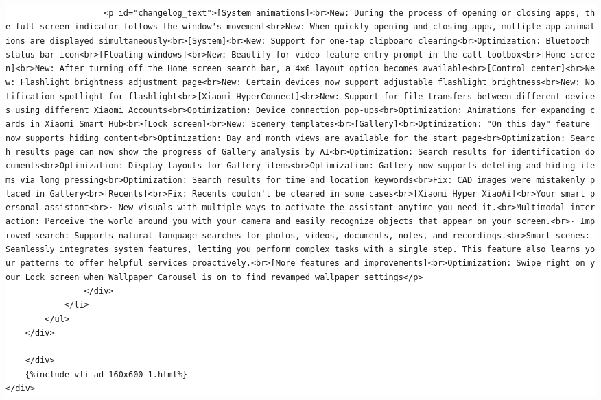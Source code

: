                         <p id="changelog_text">[System animations]<br>New: During the process of opening or closing apps, the full screen indicator follows the window's movement<br>New: When quickly opening and closing apps, multiple app animations are displayed simultaneously<br>[System]<br>New: Support for one-tap clipboard clearing<br>Optimization: Bluetooth status bar icon<br>[Floating windows]<br>New: Beautify for video feature entry prompt in the call toolbox<br>[Home screen]<br>New: After turning off the Home screen search bar, a 4×6 layout option becomes available<br>[Control center]<br>New: Flashlight brightness adjustment page<br>New: Certain devices now support adjustable flashlight brightness<br>New: Notification spotlight for flashlight<br>[Xiaomi HyperConnect]<br>New: Support for file transfers between different devices using different Xiaomi Accounts<br>Optimization: Device connection pop-ups<br>Optimization: Animations for expanding cards in Xiaomi Smart Hub<br>[Lock screen]<br>New: Scenery templates<br>[Gallery]<br>Optimization: "On this day" feature now supports hiding content<br>Optimization: Day and month views are available for the start page<br>Optimization: Search results page can now show the progress of Gallery analysis by AI<br>Optimization: Search results for identification documents<br>Optimization: Display layouts for Gallery items<br>Optimization: Gallery now supports deleting and hiding items via long pressing<br>Optimization: Search results for time and location keywords<br>Fix: CAD images were mistakenly placed in Gallery<br>[Recents]<br>Fix: Recents couldn't be cleared in some cases<br>[Xiaomi Hyper XiaoAi]<br>Your smart personal assistant<br>· New visuals with multiple ways to activate the assistant anytime you need it.<br>Multimodal interaction: Perceive the world around you with your camera and easily recognize objects that appear on your screen.<br>· Improved search: Supports natural language searches for photos, videos, documents, notes, and recordings.<br>Smart scenes: Seamlessly integrates system features, letting you perform complex tasks with a single step. This feature also learns your patterns to offer helpful services proactively.<br>[More features and improvements]<br>Optimization: Swipe right on your Lock screen when Wallpaper Carousel is on to find revamped wallpaper settings</p>
                    </div>
                </li>
            </ul>
        </div>

        </div>
        {%include vli_ad_160x600_1.html%}
    </div>
</div>
